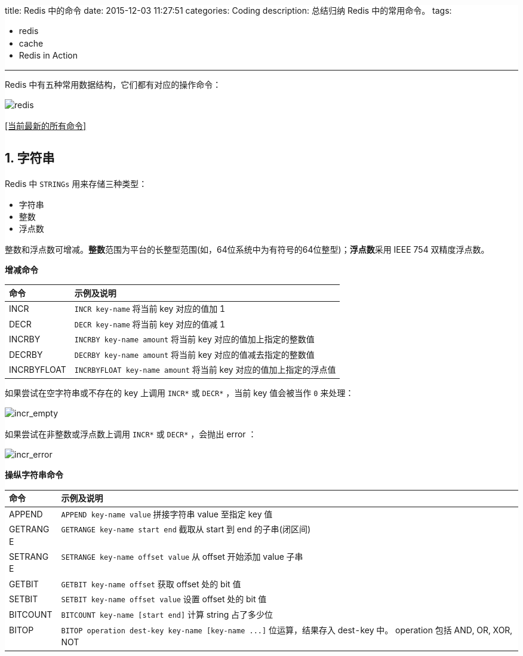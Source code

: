 title: Redis 中的命令
date: 2015-12-03 11:27:51
categories: Coding
description: 总结归纳 Redis 中的常用命令。
tags: 
 - redis
 - cache
 - Redis in Action
---

Redis 中有五种常用数据结构，它们都有对应的操作命令：

![redis](redis.png)

[[当前最新的所有命令]](http://redis.io/commands)

## 1. 字符串

Redis 中 `STRINGs` 用来存储三种类型：
* 字符串
* 整数
* 浮点数

整数和浮点数可增减。**整数**范围为平台的长整型范围(如，64位系统中为有符号的64位整型)；**浮点数**采用 IEEE 754 双精度浮点数。

**增减命令**

| 命令        | 示例及说明 |
|:----------- |:-------- |
| INCR        | `INCR key-name` 将当前 key 对应的值加 1 |
| DECR        | `DECR key-name` 将当前 key 对应的值减 1 |
| INCRBY      | `INCRBY key-name amount` 将当前 key 对应的值加上指定的整数值 |
| DECRBY      | `DECRBY key-name amount` 将当前 key 对应的值减去指定的整数值 |
| INCRBYFLOAT | `INCRBYFLOAT key-name amount` 将当前 key 对应的值加上指定的浮点值 |


如果尝试在空字符串或不存在的 key 上调用 `INCR*` 或 `DECR*` ，当前 key 值会被当作 `0` 来处理：

![incr_empty](incr_empty.png)

如果尝试在非整数或浮点数上调用 `INCR*` 或 `DECR*` ，会抛出 error ：

![incr_error](incr_error.png)

**操纵字符串命令**

| 命令        | 示例及说明 |
|:----------- |:-------- |
| APPEND   | `APPEND key-name value` 拼接字符串 value 至指定 key 值 |
| GETRANGE | `GETRANGE key-name start end` 截取从 start 到 end 的子串(闭区间) |
| SETRANGE | `SETRANGE key-name offset value` 从 offset 开始添加 value 子串 |
| GETBIT   | `GETBIT key-name offset` 获取 offset 处的 bit 值 |
| SETBIT   | `SETBIT key-name offset value` 设置 offset 处的 bit 值 |
| BITCOUNT | `BITCOUNT key-name [start end]` 计算 string 占了多少位 |
| BITOP    | `BITOP operation dest-key key-name [key-name ...]` 位运算，结果存入 dest-key 中。 operation 包括 AND, OR, XOR, NOT |
